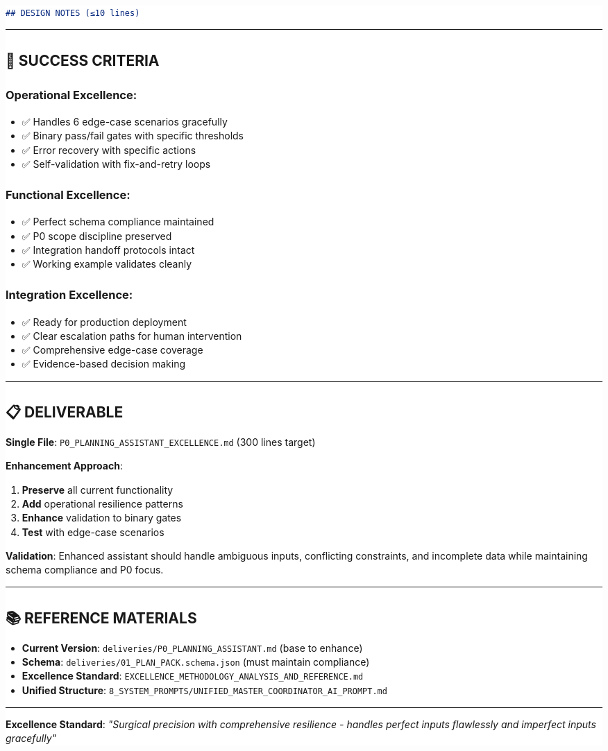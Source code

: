 ```markdown
## DESIGN NOTES (≤10 lines)
```

---

## 🎯 SUCCESS CRITERIA

### **Operational Excellence**:
- ✅ Handles 6 edge-case scenarios gracefully
- ✅ Binary pass/fail gates with specific thresholds
- ✅ Error recovery with specific actions
- ✅ Self-validation with fix-and-retry loops

### **Functional Excellence**:  
- ✅ Perfect schema compliance maintained
- ✅ P0 scope discipline preserved
- ✅ Integration handoff protocols intact
- ✅ Working example validates cleanly

### **Integration Excellence**:
- ✅ Ready for production deployment
- ✅ Clear escalation paths for human intervention
- ✅ Comprehensive edge-case coverage
- ✅ Evidence-based decision making

---

## 📋 DELIVERABLE

**Single File**: `P0_PLANNING_ASSISTANT_EXCELLENCE.md` (300 lines target)

**Enhancement Approach**: 
1. **Preserve** all current functionality 
2. **Add** operational resilience patterns
3. **Enhance** validation to binary gates
4. **Test** with edge-case scenarios

**Validation**: Enhanced assistant should handle ambiguous inputs, conflicting constraints, and incomplete data while maintaining schema compliance and P0 focus.

---

## 📚 REFERENCE MATERIALS

- **Current Version**: `deliveries/P0_PLANNING_ASSISTANT.md` (base to enhance)
- **Schema**: `deliveries/01_PLAN_PACK.schema.json` (must maintain compliance)
- **Excellence Standard**: `EXCELLENCE_METHODOLOGY_ANALYSIS_AND_REFERENCE.md`
- **Unified Structure**: `8_SYSTEM_PROMPTS/UNIFIED_MASTER_COORDINATOR_AI_PROMPT.md`

---

**Excellence Standard**: *"Surgical precision with comprehensive resilience - handles perfect inputs flawlessly and imperfect inputs gracefully"*